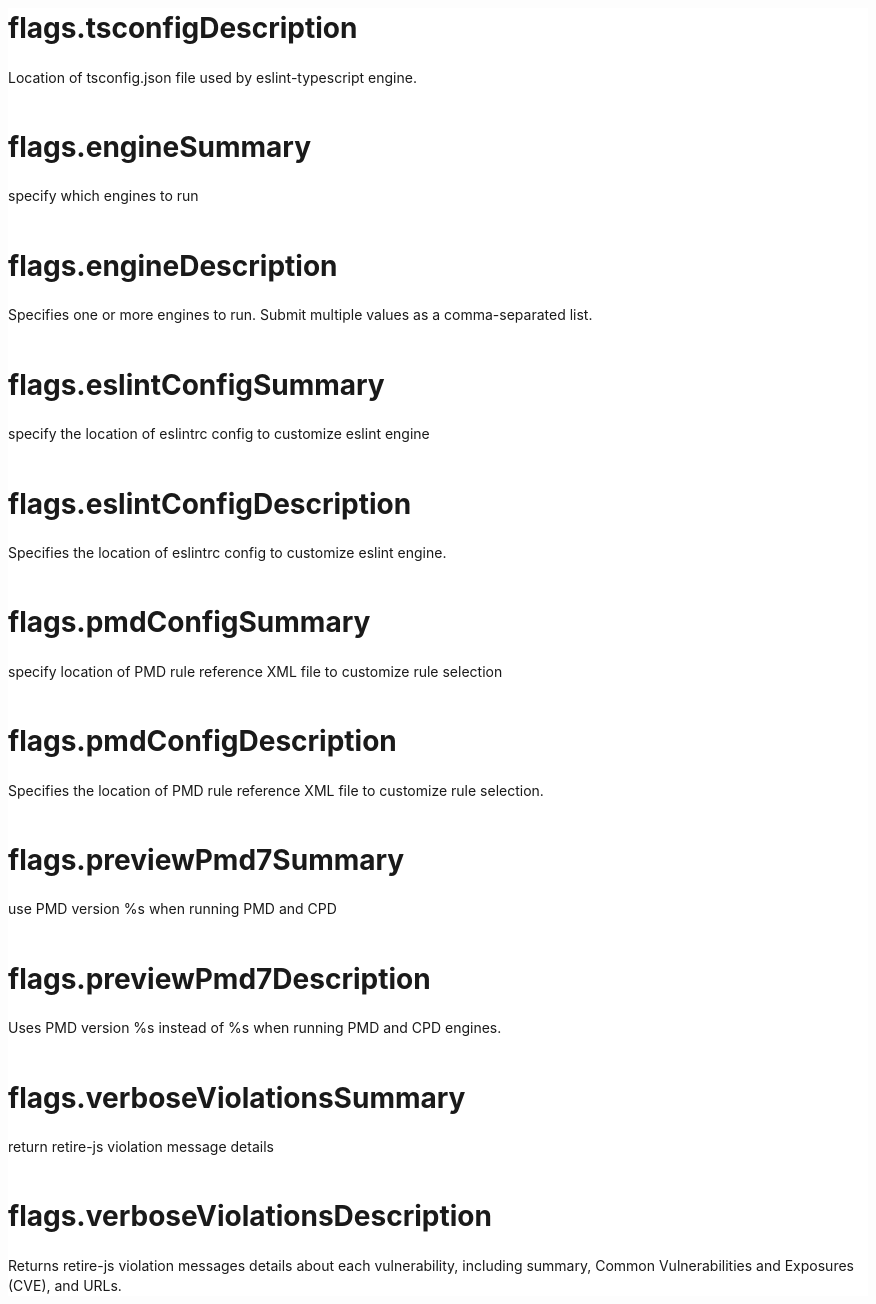 # flags.tsconfigDescription

Location of tsconfig.json file used by eslint-typescript engine.

# flags.engineSummary

specify which engines to run

# flags.engineDescription

Specifies one or more engines to run. Submit multiple values as a comma-separated list.

# flags.eslintConfigSummary

specify the location of eslintrc config to customize eslint engine

# flags.eslintConfigDescription

Specifies the location of eslintrc config to customize eslint engine.

# flags.pmdConfigSummary

specify location of PMD rule reference XML file to customize rule selection

# flags.pmdConfigDescription

Specifies the location of PMD rule reference XML file to customize rule selection.

# flags.previewPmd7Summary

use PMD version %s when running PMD and CPD

# flags.previewPmd7Description

Uses PMD version %s instead of %s when running PMD and CPD engines.

# flags.verboseViolationsSummary

return retire-js violation message details

# flags.verboseViolationsDescription

Returns retire-js violation messages details about each vulnerability, including summary, Common Vulnerabilities and Exposures (CVE), and URLs.
